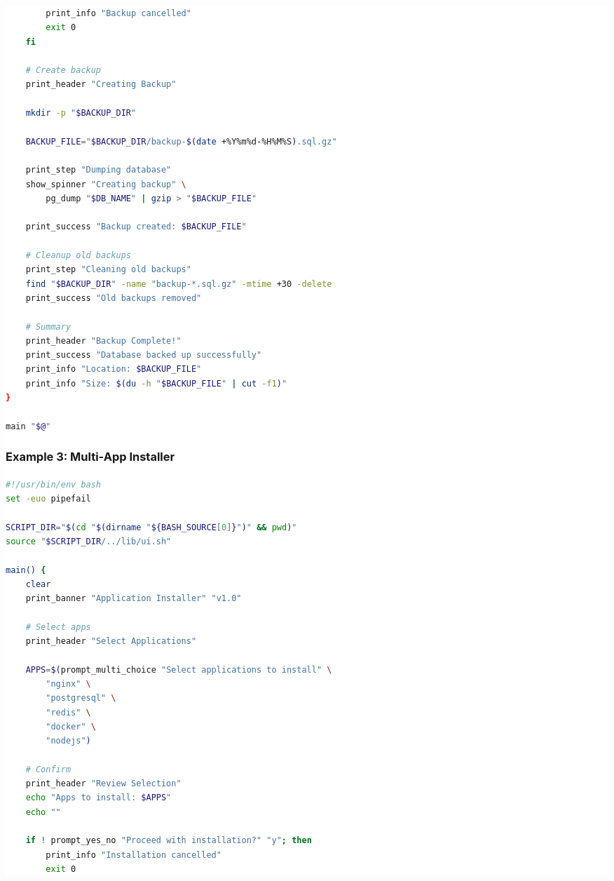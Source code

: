 ```bash
        print_info "Backup cancelled"
        exit 0
    fi
    
    # Create backup
    print_header "Creating Backup"
    
    mkdir -p "$BACKUP_DIR"
    
    BACKUP_FILE="$BACKUP_DIR/backup-$(date +%Y%m%d-%H%M%S).sql.gz"
    
    print_step "Dumping database"
    show_spinner "Creating backup" \
        pg_dump "$DB_NAME" | gzip > "$BACKUP_FILE"
    
    print_success "Backup created: $BACKUP_FILE"
    
    # Cleanup old backups
    print_step "Cleaning old backups"
    find "$BACKUP_DIR" -name "backup-*.sql.gz" -mtime +30 -delete
    print_success "Old backups removed"
    
    # Summary
    print_header "Backup Complete!"
    print_success "Database backed up successfully"
    print_info "Location: $BACKUP_FILE"
    print_info "Size: $(du -h "$BACKUP_FILE" | cut -f1)"
}

main "$@"
```

### Example 3: Multi-App Installer

```bash
#!/usr/bin/env bash
set -euo pipefail

SCRIPT_DIR="$(cd "$(dirname "${BASH_SOURCE[0]}")" && pwd)"
source "$SCRIPT_DIR/../lib/ui.sh"

main() {
    clear
    print_banner "Application Installer" "v1.0"
    
    # Select apps
    print_header "Select Applications"
    
    APPS=$(prompt_multi_choice "Select applications to install" \
        "nginx" \
        "postgresql" \
        "redis" \
        "docker" \
        "nodejs")
    
    # Confirm
    print_header "Review Selection"
    echo "Apps to install: $APPS"
    echo ""
    
    if ! prompt_yes_no "Proceed with installation?" "y"; then
        print_info "Installation cancelled"
        exit 0
```